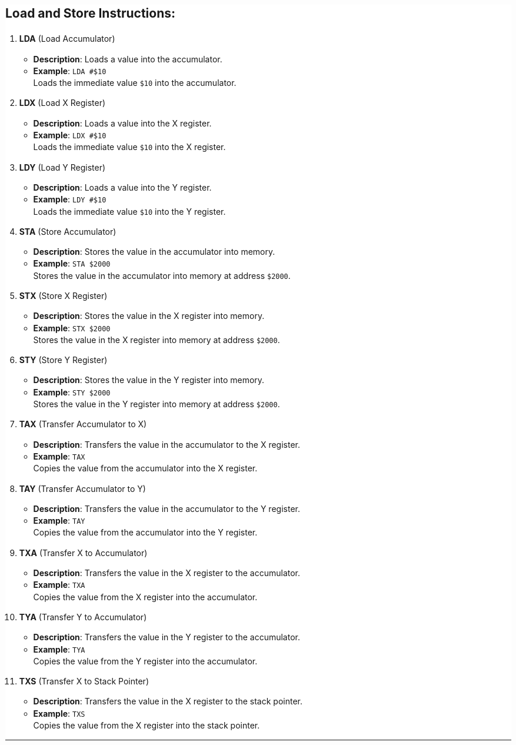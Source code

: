 
## Load and Store Instructions:
1. **LDA** (Load Accumulator)
    - **Description**: Loads a value into the accumulator.
    - **Example**: `LDA #$10`  
      Loads the immediate value `$10` into the accumulator.

2. **LDX** (Load X Register)
    - **Description**: Loads a value into the X register.
    - **Example**: `LDX #$10`  
      Loads the immediate value `$10` into the X register.

3. **LDY** (Load Y Register)
    - **Description**: Loads a value into the Y register.
    - **Example**: `LDY #$10`  
      Loads the immediate value `$10` into the Y register.

4. **STA** (Store Accumulator)
    - **Description**: Stores the value in the accumulator into memory.
    - **Example**: `STA $2000`  
      Stores the value in the accumulator into memory at address `$2000`.

5. **STX** (Store X Register)
    - **Description**: Stores the value in the X register into memory.
    - **Example**: `STX $2000`  
      Stores the value in the X register into memory at address `$2000`.

6. **STY** (Store Y Register)
    - **Description**: Stores the value in the Y register into memory.
    - **Example**: `STY $2000`  
      Stores the value in the Y register into memory at address `$2000`.

7. **TAX** (Transfer Accumulator to X)
    - **Description**: Transfers the value in the accumulator to the X register.
    - **Example**: `TAX`  
      Copies the value from the accumulator into the X register.

8. **TAY** (Transfer Accumulator to Y)
    - **Description**: Transfers the value in the accumulator to the Y register.
    - **Example**: `TAY`  
      Copies the value from the accumulator into the Y register.

9. **TXA** (Transfer X to Accumulator)
    - **Description**: Transfers the value in the X register to the accumulator.
    - **Example**: `TXA`  
      Copies the value from the X register into the accumulator.

10. **TYA** (Transfer Y to Accumulator)
    - **Description**: Transfers the value in the Y register to the accumulator.
    - **Example**: `TYA`  
      Copies the value from the Y register into the accumulator.

11. **TXS** (Transfer X to Stack Pointer)
    - **Description**: Transfers the value in the X register to the stack pointer.
    - **Example**: `TXS`  
      Copies the value from the X register into the stack pointer.

---